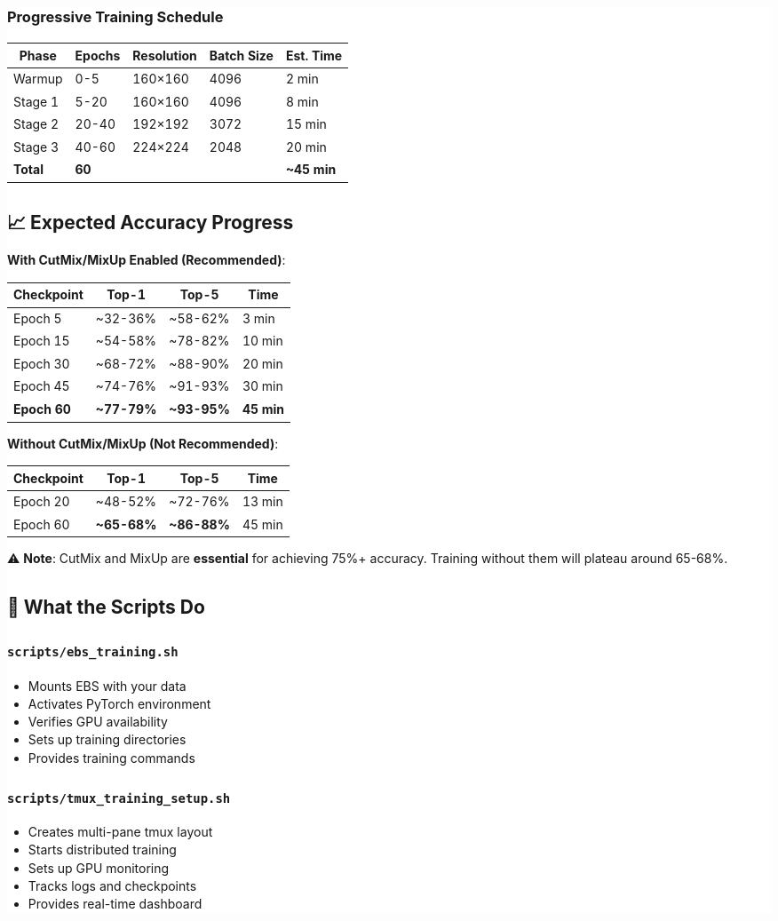 ### Progressive Training Schedule

| Phase | Epochs | Resolution | Batch Size | Est. Time |
|-------|--------|------------|------------|-----------|
| Warmup | 0-5 | 160×160 | 4096 | 2 min |
| Stage 1 | 5-20 | 160×160 | 4096 | 8 min |
| Stage 2 | 20-40 | 192×192 | 3072 | 15 min |
| Stage 3 | 40-60 | 224×224 | 2048 | 20 min |
| **Total** | **60** | | | **~45 min** |

## 📈 Expected Accuracy Progress

**With CutMix/MixUp Enabled (Recommended)**:

| Checkpoint | Top-1 | Top-5 | Time |
|------------|-------|-------|------|
| Epoch 5 | ~32-36% | ~58-62% | 3 min |
| Epoch 15 | ~54-58% | ~78-82% | 10 min |
| Epoch 30 | ~68-72% | ~88-90% | 20 min |
| Epoch 45 | ~74-76% | ~91-93% | 30 min |
| **Epoch 60** | **~77-79%** | **~93-95%** | **45 min** |

**Without CutMix/MixUp (Not Recommended)**:

| Checkpoint | Top-1 | Top-5 | Time |
|------------|-------|-------|------|
| Epoch 20 | ~48-52% | ~72-76% | 13 min |
| Epoch 60 | **~65-68%** | **~86-88%** | 45 min |

⚠️ **Note**: CutMix and MixUp are **essential** for achieving 75%+ accuracy. Training without them will plateau around 65-68%.

## 🔧 What the Scripts Do

### `scripts/ebs_training.sh`
- Mounts EBS with your data
- Activates PyTorch environment
- Verifies GPU availability
- Sets up training directories
- Provides training commands

### `scripts/tmux_training_setup.sh`
- Creates multi-pane tmux layout
- Starts distributed training
- Sets up GPU monitoring
- Tracks logs and checkpoints
- Provides real-time dashboard
